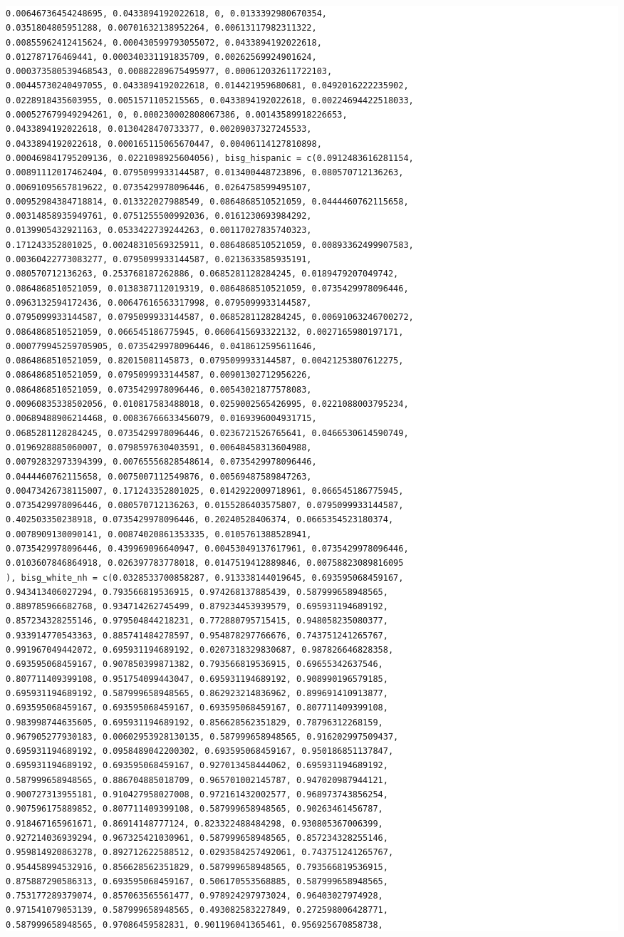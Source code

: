     0.00646736454248695, 0.0433894192022618, 0, 0.0133392980670354, 
    0.0351804805951288, 0.00701632138952264, 0.00613117982311322, 
    0.00855962412415624, 0.000430599793055072, 0.0433894192022618, 
    0.012787176469441, 0.000340331191835709, 0.00262569924901624, 
    0.000373580539468543, 0.00882289675495977, 0.000612032611722103, 
    0.00445730240497055, 0.0433894192022618, 0.014421959680681, 0.0492016222235902, 
    0.0228918435603955, 0.0051571105215565, 0.0433894192022618, 0.00224694422518033, 
    0.000527679949294261, 0, 0.000230002808067386, 0.00143589918226653, 
    0.0433894192022618, 0.0130428470733377, 0.00209037327245533, 
    0.0433894192022618, 0.000165115065670447, 0.00406114127810898, 
    0.000469841795209136, 0.0221098925604056), bisg_hispanic = c(0.0912483616281154, 
    0.00891112017462404, 0.0795099933144587, 0.013400448723896, 0.080570712136263, 
    0.00691095657819622, 0.0735429978096446, 0.0264758599495107, 
    0.00952984384718814, 0.013322027988549, 0.0864868510521059, 0.0444460762115658, 
    0.00314858935949761, 0.0751255500992036, 0.0161230693984292, 
    0.0139905432921163, 0.0533422739244263, 0.00117027835740323, 
    0.171243352801025, 0.00248310569325911, 0.0864868510521059, 0.00893362499907583, 
    0.00360422773083277, 0.0795099933144587, 0.0213633585935191, 
    0.080570712136263, 0.253768187262886, 0.0685281128284245, 0.0189479207049742, 
    0.0864868510521059, 0.0138387112019319, 0.0864868510521059, 0.0735429978096446, 
    0.0963132594172436, 0.00647616563317998, 0.0795099933144587, 
    0.0795099933144587, 0.0795099933144587, 0.0685281128284245, 0.00691063246700272, 
    0.0864868510521059, 0.066545186775945, 0.0606415693322132, 0.0027165980197171, 
    0.000779945259705905, 0.0735429978096446, 0.0418612595611646, 
    0.0864868510521059, 0.82015081145873, 0.0795099933144587, 0.00421253807612275, 
    0.0864868510521059, 0.0795099933144587, 0.00901302712956226, 
    0.0864868510521059, 0.0735429978096446, 0.00543021877578083, 
    0.00960835338502056, 0.010817583488018, 0.0259002565426995, 0.0221088003795234, 
    0.00689488906214468, 0.00836766633456079, 0.0169396004931715, 
    0.0685281128284245, 0.0735429978096446, 0.0236721526765641, 0.0466530614590749, 
    0.0196928885060007, 0.0798597630403591, 0.00648458313604988, 
    0.00792832973394399, 0.00765556828548614, 0.0735429978096446, 
    0.0444460762115658, 0.0075007112549876, 0.00569487589847263, 
    0.00473426738115007, 0.171243352801025, 0.0142922009718961, 0.066545186775945, 
    0.0735429978096446, 0.080570712136263, 0.0155286403575807, 0.0795099933144587, 
    0.402503350238918, 0.0735429978096446, 0.20240528406374, 0.0665354523180374, 
    0.0078909130090141, 0.00874020861353335, 0.0105761388528941, 
    0.0735429978096446, 0.439969096640947, 0.00453049137617961, 0.0735429978096446, 
    0.0103607846864918, 0.026397783778018, 0.0147519412889846, 0.00758823089816095
    ), bisg_white_nh = c(0.0328533700858287, 0.913338144019645, 0.693595068459167, 
    0.943413406027294, 0.793566819536915, 0.974268137885439, 0.587999658948565, 
    0.889785966682768, 0.934714262745499, 0.879234453939579, 0.695931194689192, 
    0.857234328255146, 0.979504844218231, 0.772880795715415, 0.948058235080377, 
    0.933914770543363, 0.885741484278597, 0.954878297766676, 0.743751241265767, 
    0.991967049442072, 0.695931194689192, 0.0207318329830687, 0.987826646828358, 
    0.693595068459167, 0.907850399871382, 0.793566819536915, 0.69655342637546, 
    0.807711409399108, 0.951754099443047, 0.695931194689192, 0.908990196579185, 
    0.695931194689192, 0.587999658948565, 0.862923214836962, 0.899691410913877, 
    0.693595068459167, 0.693595068459167, 0.693595068459167, 0.807711409399108, 
    0.983998744635605, 0.695931194689192, 0.856628562351829, 0.78796312268159, 
    0.967905277930183, 0.00602953928130135, 0.587999658948565, 0.916202997509437, 
    0.695931194689192, 0.0958489042200302, 0.693595068459167, 0.950186851137847, 
    0.695931194689192, 0.693595068459167, 0.927013458444062, 0.695931194689192, 
    0.587999658948565, 0.886704885018709, 0.965701002145787, 0.947020987944121, 
    0.900727313955181, 0.910427958027008, 0.972161432002577, 0.968973743856254, 
    0.907596175889852, 0.807711409399108, 0.587999658948565, 0.90263461456787, 
    0.918467165961671, 0.86914148777124, 0.823322488484298, 0.930805367006399, 
    0.927214036939294, 0.967325421030961, 0.587999658948565, 0.857234328255146, 
    0.959814920863278, 0.892712622588512, 0.0293584257492061, 0.743751241265767, 
    0.954458994532916, 0.856628562351829, 0.587999658948565, 0.793566819536915, 
    0.875887290586313, 0.693595068459167, 0.506170553568885, 0.587999658948565, 
    0.753177289379074, 0.857063565561477, 0.978924297973024, 0.96403027974928, 
    0.971541079053139, 0.587999658948565, 0.493082583227849, 0.272598006428771, 
    0.587999658948565, 0.97086459582831, 0.901196041365461, 0.956925670858738, 